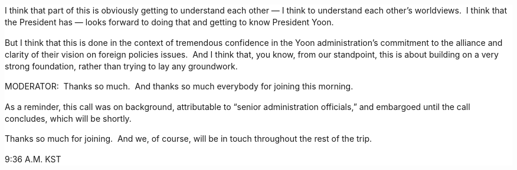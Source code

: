 I think that part of this is obviously getting to understand each other
— I think to understand each other’s worldviews.  I think that the
President has — looks forward to doing that and getting to know
President Yoon.

But I think that this is done in the context of tremendous confidence in
the Yoon administration’s commitment to the alliance and clarity of
their vision on foreign policies issues.  And I think that, you know,
from our standpoint, this is about building on a very strong foundation,
rather than trying to lay any groundwork. 

MODERATOR:  Thanks so much.  And thanks so much everybody for joining
this morning. 

As a reminder, this call was on background, attributable to “senior
administration officials,” and embargoed until the call concludes, which
will be shortly.

Thanks so much for joining.  And we, of course, will be in touch
throughout the rest of the trip. 

9:36 A.M. KST 
